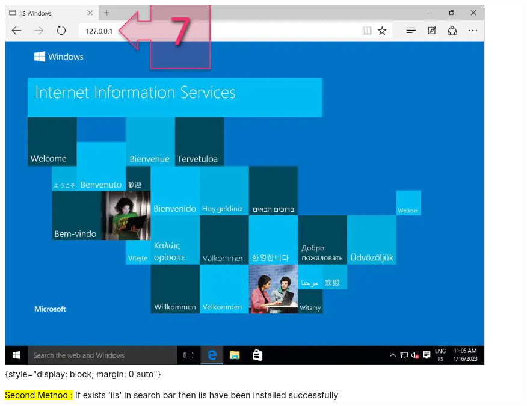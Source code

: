 ![](images/IIS/checking-iis-has-been-installed.png){style="display: block; margin: 0 auto"}

<mark>Second Method :</mark>  If exists 'iis' in search bar then iis have been installed successfully
